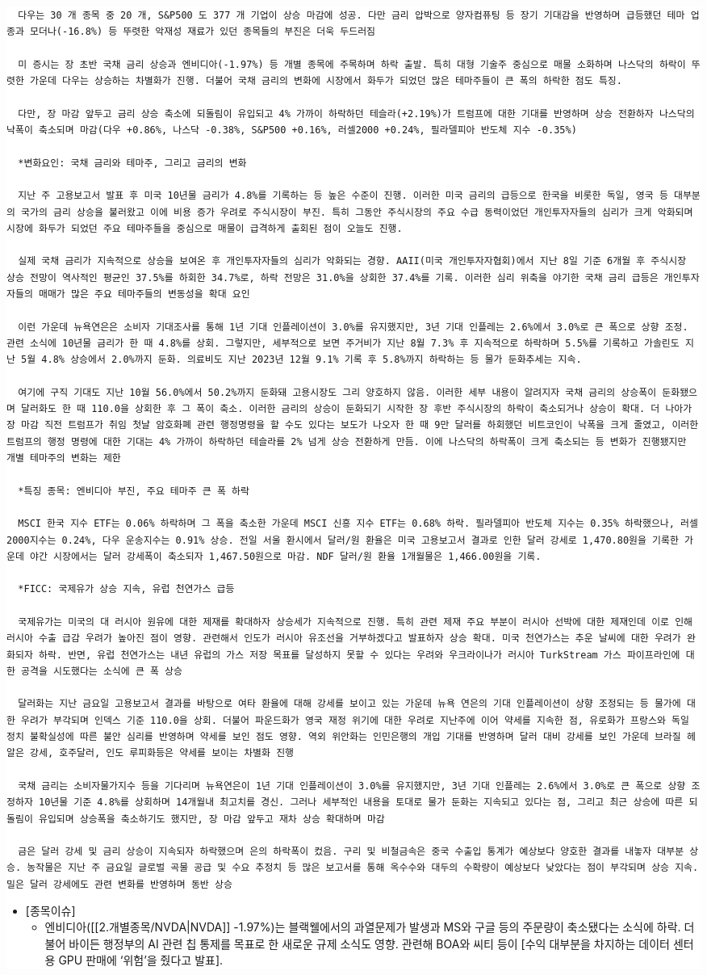 	  다우는 30 개 종목 중 20 개, S&P500 도 377 개 기업이 상승 마감에 성공. 다만 금리 압박으로 양자컴퓨팅 등 장기 기대감을 반영하며 급등했던 테마 업종과 모더나(-16.8%) 등 뚜렷한 악재성 재료가 있던 종목들의 부진은 더욱 두드러짐
	  
	  미 증시는 장 초반 국채 금리 상승과 엔비디아(-1.97%) 등 개별 종목에 주목하며 하락 출발. 특히 대형 기술주 중심으로 매물 소화하며 나스닥의 하락이 뚜렷한 가운데 다우는 상승하는 차별화가 진행. 더불어 국채 금리의 변화에 시장에서 화두가 되었던 많은 테마주들이 큰 폭의 하락한 점도 특징. 
	  
	  다만, 장 마감 앞두고 금리 상승 축소에 되돌림이 유입되고 4% 가까이 하락하던 테슬라(+2.19%)가 트럼프에 대한 기대를 반영하며 상승 전환하자 나스닥의 낙폭이 축소되며 마감(다우 +0.86%, 나스닥 -0.38%, S&P500 +0.16%, 러셀2000 +0.24%, 필라델피아 반도체 지수 -0.35%)
	  
	  *변화요인: 국채 금리와 테마주, 그리고 금리의 변화
	  
	  지난 주 고용보고서 발표 후 미국 10년물 금리가 4.8%를 기록하는 등 높은 수준이 진행. 이러한 미국 금리의 급등으로 한국을 비롯한 독일, 영국 등 대부분의 국가의 금리 상승을 불러왔고 이에 비용 증가 우려로 주식시장이 부진. 특히 그동안 주식시장의 주요 수급 동력이었던 개인투자자들의 심리가 크게 악화되며 시장에 화두가 되었던 주요 테마주들을 중심으로 매물이 급격하게 출회된 점이 오늘도 진행. 
	  
	  실제 국채 금리가 지속적으로 상승을 보여온 후 개인투자자들의 심리가 악화되는 경향. AAII(미국 개인투자자협회)에서 지난 8일 기준 6개월 후 주식시장 상승 전망이 역사적인 평균인 37.5%를 하회한 34.7%로, 하락 전망은 31.0%을 상회한 37.4%를 기록. 이러한 심리 위축을 야기한 국채 금리 급등은 개인투자자들의 매매가 많은 주요 테마주들의 변동성을 확대 요인
	  
	  이런 가운데 뉴욕연은은 소비자 기대조사를 통해 1년 기대 인플레이션이 3.0%를 유지했지만, 3년 기대 인플레는 2.6%에서 3.0%로 큰 폭으로 상향 조정. 관련 소식에 10년물 금리가 한 때 4.8%를 상회. 그렇지만, 세부적으로 보면 주거비가 지난 8월 7.3% 후 지속적으로 하락하며 5.5%를 기록하고 가솔린도 지난 5월 4.8% 상승에서 2.0%까지 둔화. 의료비도 지난 2023년 12월 9.1% 기록 후 5.8%까지 하락하는 등 물가 둔화추세는 지속. 
	  
	  여기에 구직 기대도 지난 10월 56.0%에서 50.2%까지 둔화돼 고용시장도 그리 양호하지 않음. 이러한 세부 내용이 알려지자 국채 금리의 상승폭이 둔화됐으며 달러화도 한 때 110.0을 상회한 후 그 폭이 축소. 이러한 금리의 상승이 둔화되기 시작한 장 후반 주식시장의 하락이 축소되거나 상승이 확대. 더 나아가 장 마감 직전 트럼프가 취임 첫날 암호화폐 관련 행정명령을 할 수도 있다는 보도가 나오자 한 때 9만 달러를 하회했던 비트코인이 낙폭을 크게 줄였고, 이러한 트럼프의 행정 명령에 대한 기대는 4% 가까이 하락하던 테슬라를 2% 넘게 상승 전환하게 만듬. 이에 나스닥의 하락폭이 크게 축소되는 등 변화가 진행됐지만 개별 테마주의 변화는 제한
	  
	  *특징 종목: 엔비디아 부진, 주요 테마주 큰 폭 하락
	  
	  MSCI 한국 지수 ETF는 0.06% 하락하며 그 폭을 축소한 가운데 MSCI 신흥 지수 ETF는 0.68% 하락. 필라델피아 반도체 지수는 0.35% 하락했으나, 러셀2000지수는 0.24%, 다우 운송지수는 0.91% 상승. 전일 서울 환시에서 달러/원 환율은 미국 고용보고서 결과로 인한 달러 강세로 1,470.80원을 기록한 가운데 야간 시장에서는 달러 강세폭이 축소되자 1,467.50원으로 마감. NDF 달러/원 환율 1개월물은 1,466.00원을 기록. 
	  
	  *FICC: 국제유가 상승 지속, 유럽 천연가스 급등 
	  
	  국제유가는 미국의 대 러시아 원유에 대한 제재를 확대하자 상승세가 지속적으로 진행. 특히 관련 제재 주요 부분이 러시아 선박에 대한 제재인데 이로 인해 러시아 수출 급감 우려가 높아진 점이 영향. 관련해서 인도가 러시아 유조선을 거부하겠다고 발표하자 상승 확대. 미국 천연가스는 추운 날씨에 대한 우려가 완화되자 하락. 반면, 유럽 천연가스는 내년 유럽의 가스 저장 목표를 달성하지 못할 수 있다는 우려와 우크라이나가 러시아 TurkStream 가스 파이프라인에 대한 공격을 시도했다는 소식에 큰 폭 상승
	  
	  달러화는 지난 금요일 고용보고서 결과를 바탕으로 여타 환율에 대해 강세를 보이고 있는 가운데 뉴욕 연은의 기대 인플레이션이 상향 조정되는 등 물가에 대한 우려가 부각되며 인덱스 기준 110.0을 상회. 더불어 파운드화가 영국 재정 위기에 대한 우려로 지난주에 이어 약세를 지속한 점, 유로화가 프랑스와 독일 정치 불확실성에 따른 불안 심리를 반영하며 약세를 보인 점도 영향. 역외 위안화는 인민은행의 개입 기대를 반영하며 달러 대비 강세를 보인 가운데 브라질 헤알은 강세, 호주달러, 인도 루피화등은 약세를 보이는 차별화 진행
	  
	  국채 금리는 소비자물가지수 등을 기다리며 뉴욕연은이 1년 기대 인플레이션이 3.0%를 유지했지만, 3년 기대 인플레는 2.6%에서 3.0%로 큰 폭으로 상향 조정하자 10년물 기준 4.8%를 상회하며 14개월내 최고치를 경신. 그러나 세부적인 내용을 토대로 물가 둔화는 지속되고 있다는 점, 그리고 최근 상승에 따른 되돌림이 유입되며 상승폭을 축소하기도 했지만, 장 마감 앞두고 재차 상승 확대하며 마감
	  
	  금은 달러 강세 및 금리 상승이 지속되자 하락했으며 은의 하락폭이 컸음. 구리 및 비철금속은 중국 수출입 통계가 예상보다 양호한 결과를 내놓자 대부분 상승. 농작물은 지난 주 금요일 글로벌 곡물 공급 및 수요 추정치 등 많은 보고서를 통해 옥수수와 대두의 수확량이 예상보다 낮았다는 점이 부각되며 상승 지속. 밀은 달러 강세에도 관련 변화를 반영하며 동반 상승





- [종목이슈]
	- 엔비디아([[2.개별종목/NVDA\|NVDA]] -1.97%)는 블랙웰에서의 과열문제가 발생과 MS와 구글 등의 주문량이 축소됐다는 소식에 하락. 더불어 바이든 행정부의 AI 관련 칩 통제를 목표로 한 새로운 규제 소식도 영향. 관련해 BOA와 씨티 등이 [수익 대부분을 차지하는 데이터 센터용 GPU 판매에 ‘위험’을 줬다고 발표]. 
	  